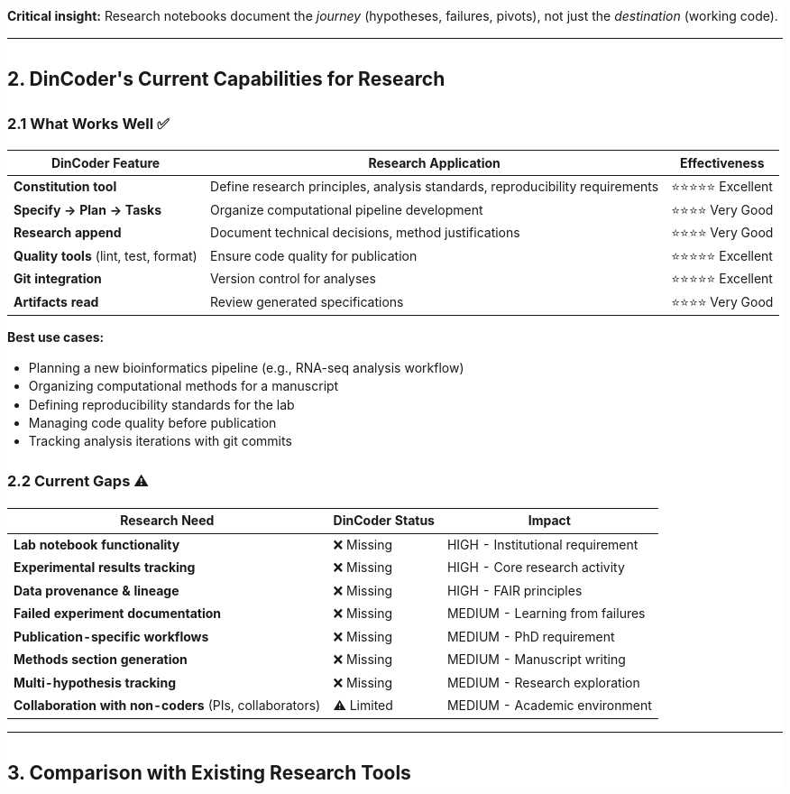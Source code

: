 **Critical insight:** Research notebooks document the *journey* (hypotheses, failures, pivots), not just the *destination* (working code).

---

## 2. DinCoder's Current Capabilities for Research

### 2.1 What Works Well ✅

| DinCoder Feature | Research Application | Effectiveness |
|-----------------|---------------------|---------------|
| **Constitution tool** | Define research principles, analysis standards, reproducibility requirements | ⭐⭐⭐⭐⭐ Excellent |
| **Specify → Plan → Tasks** | Organize computational pipeline development | ⭐⭐⭐⭐ Very Good |
| **Research append** | Document technical decisions, method justifications | ⭐⭐⭐⭐ Very Good |
| **Quality tools** (lint, test, format) | Ensure code quality for publication | ⭐⭐⭐⭐⭐ Excellent |
| **Git integration** | Version control for analyses | ⭐⭐⭐⭐⭐ Excellent |
| **Artifacts read** | Review generated specifications | ⭐⭐⭐⭐ Very Good |

**Best use cases:**
- Planning a new bioinformatics pipeline (e.g., RNA-seq analysis workflow)
- Organizing computational methods for a manuscript
- Defining reproducibility standards for the lab
- Managing code quality before publication
- Tracking analysis iterations with git commits

### 2.2 Current Gaps ⚠️

| Research Need | DinCoder Status | Impact |
|--------------|----------------|--------|
| **Lab notebook functionality** | ❌ Missing | HIGH - Institutional requirement |
| **Experimental results tracking** | ❌ Missing | HIGH - Core research activity |
| **Data provenance & lineage** | ❌ Missing | HIGH - FAIR principles |
| **Failed experiment documentation** | ❌ Missing | MEDIUM - Learning from failures |
| **Publication-specific workflows** | ❌ Missing | MEDIUM - PhD requirement |
| **Methods section generation** | ❌ Missing | MEDIUM - Manuscript writing |
| **Multi-hypothesis tracking** | ❌ Missing | MEDIUM - Research exploration |
| **Collaboration with non-coders** (PIs, collaborators) | ⚠️ Limited | MEDIUM - Academic environment |

---

## 3. Comparison with Existing Research Tools
